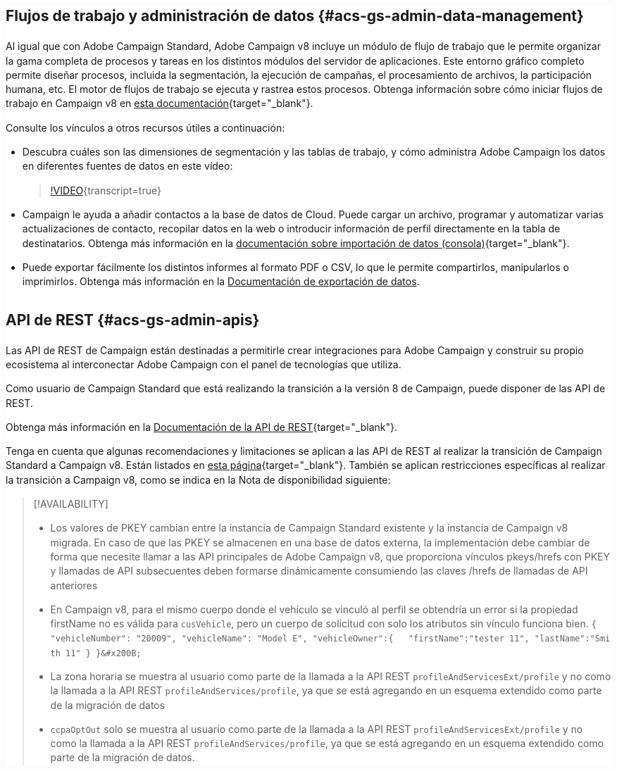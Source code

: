 ## Flujos de trabajo y administración de datos {#acs-gs-admin-data-management}

Al igual que con Adobe Campaign Standard, Adobe Campaign v8 incluye un módulo de flujo de trabajo que le permite organizar la gama completa de procesos y tareas en los distintos módulos del servidor de aplicaciones. Este entorno gráfico completo permite diseñar procesos, incluida la segmentación, la ejecución de campañas, el procesamiento de archivos, la participación humana, etc. El motor de flujos de trabajo se ejecuta y rastrea estos procesos. Obtenga información sobre cómo iniciar flujos de trabajo en Campaign v8 en [esta documentación](https://experienceleague.adobe.com/es/docs/campaign/campaign-v8/data/workflows){target="_blank"}.

Consulte los vínculos a otros recursos útiles a continuación:

* Descubra cuáles son las dimensiones de segmentación y las tablas de trabajo, y cómo administra Adobe Campaign los datos en diferentes fuentes de datos en este vídeo:

  >[!VIDEO](https://video.tv.adobe.com/v/3452595?quality=12&learn=on&captions=spa){transcript=true}

* Campaign le ayuda a añadir contactos a la base de datos de Cloud. Puede cargar un archivo, programar y automatizar varias actualizaciones de contacto, recopilar datos en la web o introducir información de perfil directamente en la tabla de destinatarios.  Obtenga más información en la [documentación sobre importación de datos (consola)](https://experienceleague.adobe.com/es/docs/campaign/campaign-v8/data/import){target="_blank"}.

* Puede exportar fácilmente los distintos informes al formato PDF o CSV, lo que le permite compartirlos, manipularlos o imprimirlos. Obtenga más información en la [Documentación de exportación de datos](../../v8/reporting/export-reports.md).

## API de REST {#acs-gs-admin-apis}

Las API de REST de Campaign están destinadas a permitirle crear integraciones para Adobe Campaign y construir su propio ecosistema al interconectar Adobe Campaign con el panel de tecnologías que utiliza.

Como usuario de Campaign Standard que está realizando la transición a la versión 8 de Campaign, puede disponer de las API de REST.

Obtenga más información en la [Documentación de la API de REST](https://experienceleague.adobe.com/es/docs/experience-cloud/campaign/apis/get-started-apis){target="_blank"}.

Tenga en cuenta que algunas recomendaciones y limitaciones se aplican a las API de REST al realizar la transición de Campaign Standard a Campaign v8. Están listados en [esta página](https://experienceleague.adobe.com/es/docs/experience-cloud/campaign/apis/limitations){target="_blank"}. También se aplican restricciones específicas al realizar la transición a Campaign v8, como se indica en la Nota de disponibilidad siguiente:

>[!AVAILABILITY]
>
>* Los valores de PKEY cambian entre la instancia de Campaign Standard existente y la instancia de Campaign v8 migrada. En caso de que las PKEY se almacenen en una base de datos externa, la implementación debe cambiar de forma que necesite llamar a las API principales de Adobe Campaign v8, que proporciona vínculos pkeys/hrefs con PKEY y llamadas de API subsecuentes deben formarse dinámicamente consumiendo las claves /hrefs de llamadas de API anteriores&#x200B;
>
>* En Campaign v8, para el mismo cuerpo donde el vehículo se vinculó al perfil&#x200B; se obtendría un error si la propiedad firstName no es válida para `cusVehicle`, pero un cuerpo de solicitud con solo los atributos sin vínculo funciona bien. `{ "vehicleNumber": "20009", "vehicleName": "Model E", "vehicleOwner":{   "firstName":"tester 11", "lastName":"Smith 11" } }&#x200B;`
>
>* La zona horaria se muestra al usuario como parte de la llamada a la API REST `profileAndServicesExt/profile` y no como la llamada a la API REST `profileAndServices/profile`, ya que se está agregando en un esquema extendido como parte de la migración de datos&#x200B;
>
>* `ccpaOptOut` solo se muestra al usuario como parte de la llamada a la API REST `profileAndServicesExt/profile` y no como la llamada a la API REST `profileAndServices/profile`, ya que se está agregando en un esquema extendido como parte de la migración de datos.
>